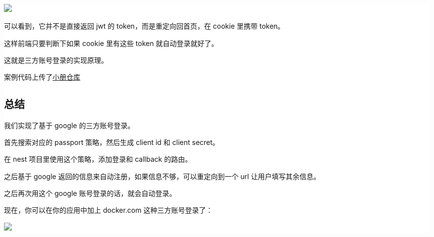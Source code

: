 ![](https://p1-juejin.byteimg.com/tos-cn-i-k3u1fbpfcp/b6366bb960bc415898b20c07c252dd87~tplv-k3u1fbpfcp-jj-mark:0:0:0:0:q75.image#?w=2034&h=1034&s=328113&e=png&b=faf8fd)

可以看到，它并不是直接返回 jwt 的 token，而是重定向回首页，在 cookie 里携带 token。

这样前端只要判断下如果 cookie 里有这些 token 就自动登录就好了。

这就是三方账号登录的实现原理。

案例代码上传了[小册仓库](https://github.com/QuarkGluonPlasma/nestjs-course-code/tree/main/google-login)

## 总结

我们实现了基于 google 的三方账号登录。

首先搜索对应的 passport 策略，然后生成 client id 和 client secret。

在 nest 项目里使用这个策略，添加登录和 callback 的路由。

之后基于 google 返回的信息来自动注册，如果信息不够，可以重定向到一个 url 让用户填写其余信息。

之后再次用这个 google 账号登录的话，就会自动登录。

现在，你可以在你的应用中加上 docker.com 这种三方账号登录了：

![](https://p9-juejin.byteimg.com/tos-cn-i-k3u1fbpfcp/3fddf163690c4a25886d4beda26556fb~tplv-k3u1fbpfcp-watermark.image?)
